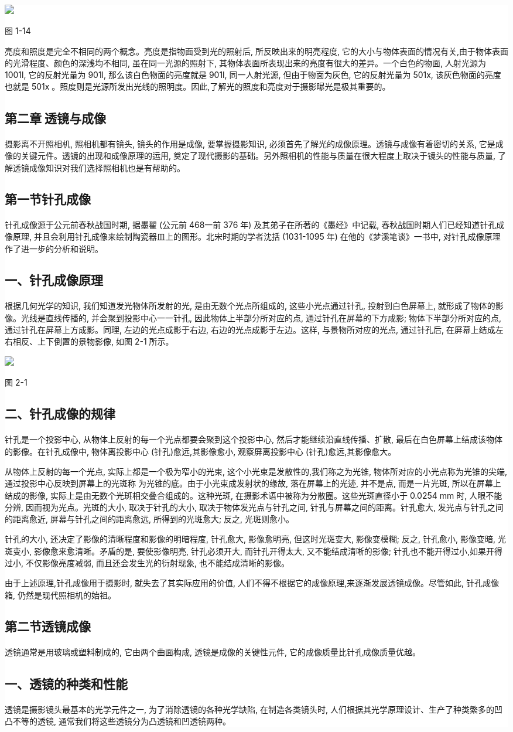 ![](https://cdn.mathpix.com/cropped/2024_05_06_a8a84952f71d89af5064g-017.jpg?height=511&width=1138&top_left_y=749&top_left_x=191)

图 1-14

亮度和照度是完全不相同的两个概念。亮度是指物面受到光的照射后, 所反映出来的明亮程度, 它的大小与物体表面的情况有关,由于物体表面的光滑程度、颜色的深浅均不相同, 虽在同一光源的照射下, 其物体表面所表现出来的亮度有很大的差异。一个白色的物面, 人射光源为 $1001 \mathrm{l}$, 它的反射光量为 $901 \mathrm{l}$, 那么该白色物面的亮度就是 $901 \mathrm{l}$, 同一人射光源, 但由于物面为灰色, 它的反射光量为 $501 \mathrm{x}$, 该灰色物面的亮度也就是 $501 \mathrm{x}$ 。照度则是光源所发出光线的照明度。因此,了解光的照度和亮度对于摄影曝光是极其重要的。

## 第二章 透镜与成像

摄影离不开照相机, 照相机都有镜头, 镜头的作用是成像, 要掌握摄影知识, 必须首先了解光的成像原理。透镜与成像有着密切的关系, 它是成像的关键元件。透镜的出现和成像原理的运用, 奠定了现代摄影的基础。另外照相机的性能与质量在很大程度上取决于镜头的性能与质量, 了解透镜成像知识对我们选择照相机也是有帮助的。

## 第一节针孔成像

针孔成像源于公元前春秋战国时期, 据墨翟 (公元前 468一前 376 年) 及其弟子在所著的《墨经》中记载, 春秋战国时期人们已经知道针孔成像原理, 并且会利用针孔成像来绘制陶瓷器皿上的图形。北宋时期的学者沈括 (1031-1095 年) 在他的《梦溪笔谈》一书中, 对针孔成像原理作了进一步的分析和说明。

## 一、针孔成像原理

根据几何光学的知识, 我们知道发光物体所发射的光, 是由无数个光点所组成的, 这些小光点通过针孔, 投射到白色屏幕上, 就形成了物体的影像。光线是直线传播的, 并会聚到投影中心一一针孔, 因此物体上半部分所对应的点, 通过针孔在屏幕的下方成影; 物体下半部分所对应的点, 通过针孔在屏幕上方成影。同理, 左边的光点成影于右边, 右边的光点成影于左边。这样, 与景物所对应的光点, 通过针孔后, 在屏幕上结成左右相反、上下倒置的景物影像, 如图 2-1 所示。

![](https://cdn.mathpix.com/cropped/2024_05_06_a8a84952f71d89af5064g-018.jpg?height=304&width=1003&top_left_y=1329&top_left_x=259)

图 2-1

## 二、针孔成像的规律

针孔是一个投影中心, 从物体上反射的每一个光点都要会聚到这个投影中心, 然后才能继续沿直线传播、扩散, 最后在白色屏幕上结成该物体的影像。在针孔成像中, 物体离投影中心 (针孔)愈远,其影像愈小, 观察屏离投影中心 (针孔)愈远,其影像愈大。

从物体上反射的每一个光点, 实际上都是一个极为窄小的光束, 这个小光束是发散性的,我们称之为光锥, 物体所对应的小光点称为光锥的尖端, 通过投影中心反映到屏幕上的光斑称
为光锥的底。由于小光束成发射状的缘故, 落在屏幕上的光迹, 并不是点, 而是一片光斑, 所以在屏幕上结成的影像, 实际上是由无数个光斑相交叠合组成的。这种光斑, 在摄影术语中被称为分散圈。这些光斑直径小于 $0.0254 \mathrm{~mm}$ 时, 人眼不能分辨, 因而视为光点。光斑的大小, 取决于针孔的大小, 取决于物体发光点与针孔之间, 针孔与屏幕之间的距离。针孔愈大, 发光点与针孔之间的距离愈近, 屏幕与针孔之间的距离愈远, 所得到的光斑愈大; 反之, 光斑则愈小。

针孔的大小, 还决定了影像的清晰程度和影像的明暗程度, 针孔愈大, 影像愈明亮, 但这时光斑变大, 影像变模糊; 反之, 针孔愈小, 影像变暗, 光斑变小, 影像愈来愈清晰。矛盾的是, 要使影像明亮, 针孔必须开大, 而针孔开得太大, 又不能结成清唽的影像; 针孔也不能开得过小,如果开得过小, 不仅影像亮度减弱, 而且还会发生光的衍射现象, 也不能结成清晰的影像。

由于上述原理,针孔成像用于摄影时, 就失去了其实际应用的价值, 人们不得不根据它的成像原理,来逐渐发展透镜成像。尽管如此, 针孔成像箱, 仍然是现代照相机的始祖。

## 第二节透镜成像

透镜通常是用玻璃或塑料制成的, 它由两个曲面构成, 透镜是成像的关键性元件, 它的成像质量比针孔成像质量优越。

## 一、透镜的种类和性能

透镜是摄影镜头最基本的光学元件之一, 为了消除透镜的各种光学缺陷, 在制造各类镜头时, 人们根据其光学原理设计、生产了种类繁多的凹凸不等的透镜, 通常我们将这些透镜分为凸透镜和凹透镜两种。
